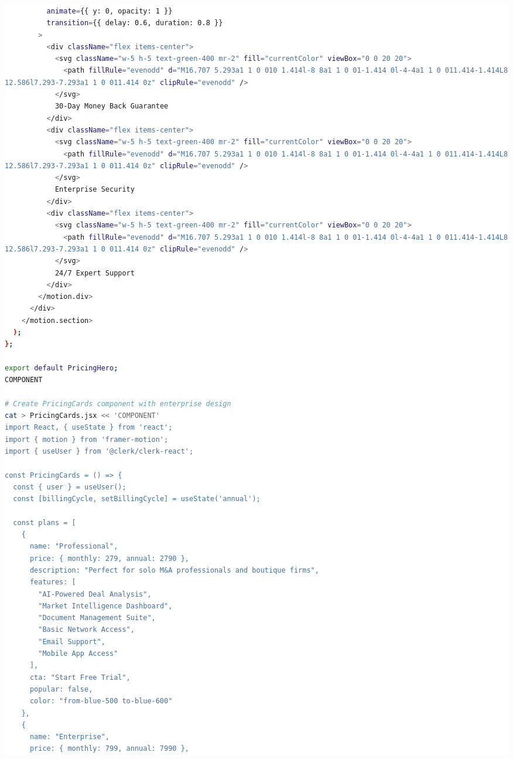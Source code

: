 ```bash
          animate={{ y: 0, opacity: 1 }}
          transition={{ delay: 0.6, duration: 0.8 }}
        >
          <div className="flex items-center">
            <svg className="w-5 h-5 text-green-400 mr-2" fill="currentColor" viewBox="0 0 20 20">
              <path fillRule="evenodd" d="M16.707 5.293a1 1 0 010 1.414l-8 8a1 1 0 01-1.414 0l-4-4a1 1 0 011.414-1.414L8 12.586l7.293-7.293a1 1 0 011.414 0z" clipRule="evenodd" />
            </svg>
            30-Day Money Back Guarantee
          </div>
          <div className="flex items-center">
            <svg className="w-5 h-5 text-green-400 mr-2" fill="currentColor" viewBox="0 0 20 20">
              <path fillRule="evenodd" d="M16.707 5.293a1 1 0 010 1.414l-8 8a1 1 0 01-1.414 0l-4-4a1 1 0 011.414-1.414L8 12.586l7.293-7.293a1 1 0 011.414 0z" clipRule="evenodd" />
            </svg>
            Enterprise Security
          </div>
          <div className="flex items-center">
            <svg className="w-5 h-5 text-green-400 mr-2" fill="currentColor" viewBox="0 0 20 20">
              <path fillRule="evenodd" d="M16.707 5.293a1 1 0 010 1.414l-8 8a1 1 0 01-1.414 0l-4-4a1 1 0 011.414-1.414L8 12.586l7.293-7.293a1 1 0 011.414 0z" clipRule="evenodd" />
            </svg>
            24/7 Expert Support
          </div>
        </motion.div>
      </div>
    </motion.section>
  );
};

export default PricingHero;
COMPONENT

# Create PricingCards component with enterprise design
cat > PricingCards.jsx << 'COMPONENT'
import React, { useState } from 'react';
import { motion } from 'framer-motion';
import { useUser } from '@clerk/clerk-react';

const PricingCards = () => {
  const { user } = useUser();
  const [billingCycle, setBillingCycle] = useState('annual');
  
  const plans = [
    {
      name: "Professional",
      price: { monthly: 279, annual: 2790 },
      description: "Perfect for solo M&A professionals and boutique firms",
      features: [
        "AI-Powered Deal Analysis",
        "Market Intelligence Dashboard", 
        "Document Management Suite",
        "Basic Network Access",
        "Email Support",
        "Mobile App Access"
      ],
      cta: "Start Free Trial",
      popular: false,
      color: "from-blue-500 to-blue-600"
    },
    {
      name: "Enterprise",
      price: { monthly: 799, annual: 7990 },
```